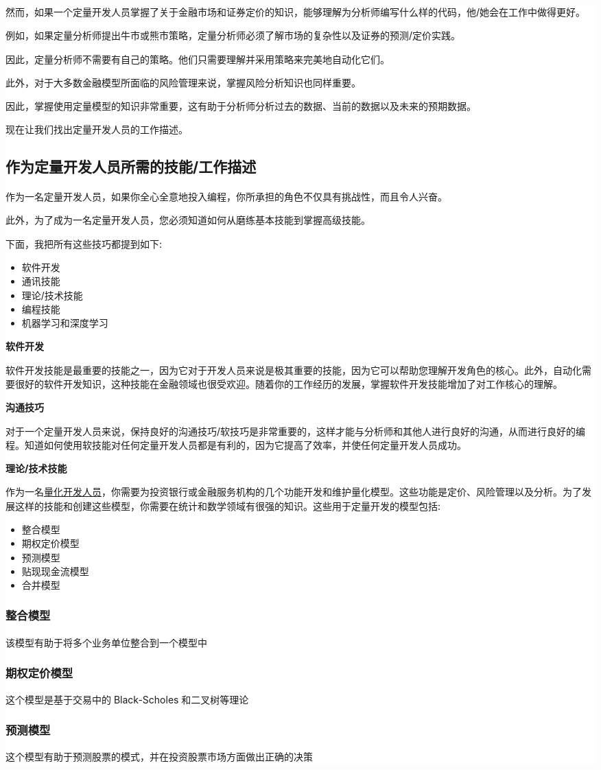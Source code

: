 然而，如果一个定量开发人员掌握了关于金融市场和证券定价的知识，能够理解为分析师编写什么样的代码，他/她会在工作中做得更好。

例如，如果定量分析师提出牛市或熊市策略，定量分析师必须了解市场的复杂性以及证券的预测/定价实践。

因此，定量分析师不需要有自己的策略。他们只需要理解并采用策略来完美地自动化它们。

此外，对于大多数金融模型所面临的风险管理来说，掌握风险分析知识也同样重要。

因此，掌握使用定量模型的知识非常重要，这有助于分析师分析过去的数据、当前的数据以及未来的预期数据。

现在让我们找出定量开发人员的工作描述。

## 作为定量开发人员所需的技能/工作描述

作为一名定量开发人员，如果你全心全意地投入编程，你所承担的角色不仅具有挑战性，而且令人兴奋。

此外，为了成为一名定量开发人员，您必须知道如何从磨练基本技能到掌握高级技能。

下面，我把所有这些技巧都提到如下:

*   软件开发
*   通讯技能
*   理论/技术技能
*   编程技能
*   机器学习和深度学习

**软件开发**

软件开发技能是最重要的技能之一，因为它对于开发人员来说是极其重要的技能，因为它可以帮助您理解开发角色的核心。此外，自动化需要很好的软件开发知识，这种技能在金融领域也很受欢迎。随着你的工作经历的发展，掌握软件开发技能增加了对工作核心的理解。

**沟通技巧**

对于一个定量开发人员来说，保持良好的沟通技巧/软技巧是非常重要的，这样才能与分析师和其他人进行良好的沟通，从而进行良好的编程。知道如何使用软技能对任何定量开发人员都是有利的，因为它提高了效率，并使任何定量开发人员成功。

**理论/技术技能**

作为一名[量化开发人员](https://quantra.quantinsti.com/course/quantitative-trading-strategies-models)，你需要为投资银行或金融服务机构的几个功能开发和维护量化模型。这些功能是定价、风险管理以及分析。为了发展这样的技能和创建这些模型，你需要在统计和数学领域有很强的知识。这些用于定量开发的模型包括:

*   整合模型
*   期权定价模型
*   预测模型
*   贴现现金流模型
*   合并模型

### 整合模型

该模型有助于将多个业务单位整合到一个模型中

### 期权定价模型

这个模型是基于交易中的 Black-Scholes 和二叉树等理论

### 预测模型

这个模型有助于预测股票的模式，并在投资股票市场方面做出正确的决策
